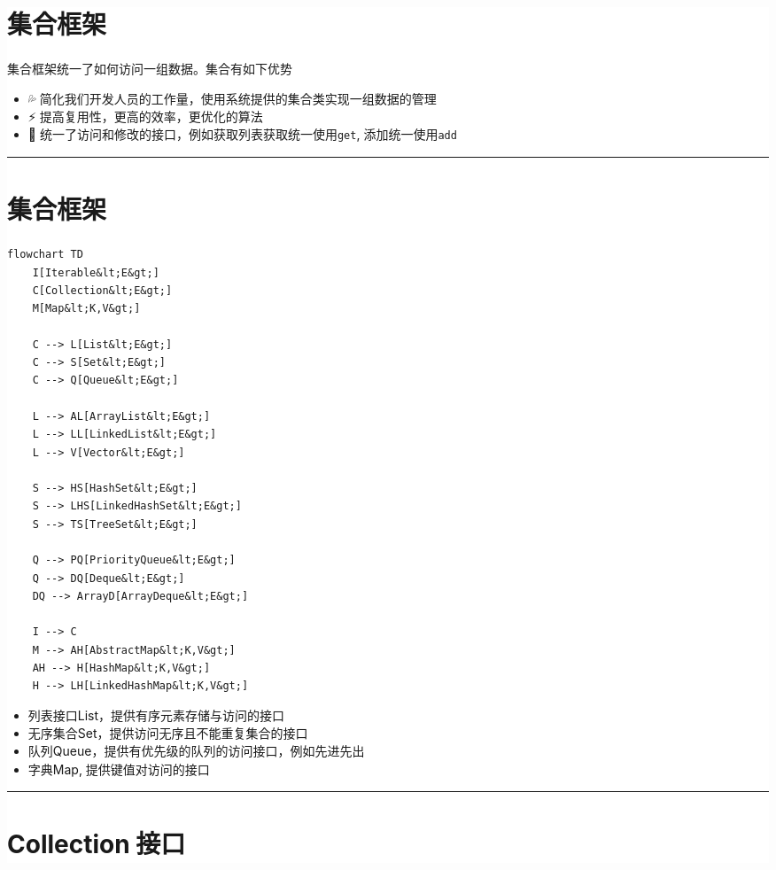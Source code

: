 
# 集合框架

<p></p>

集合框架统一了如何访问一组数据。集合有如下优势

* 💦 简化我们开发人员的工作量，使用系统提供的集合类实现一组数据的管理
* ⚡️ 提高复用性，更高的效率，更优化的算法
* 🔌 统一了访问和修改的接口，例如获取列表获取统一使用`get`, 添加统一使用`add`

---

# 集合框架

```mermaid
flowchart TD
    I[Iterable&lt;E&gt;]
    C[Collection&lt;E&gt;]
    M[Map&lt;K,V&gt;]

    C --> L[List&lt;E&gt;]
    C --> S[Set&lt;E&gt;]
    C --> Q[Queue&lt;E&gt;]

    L --> AL[ArrayList&lt;E&gt;]
    L --> LL[LinkedList&lt;E&gt;]
    L --> V[Vector&lt;E&gt;]

    S --> HS[HashSet&lt;E&gt;]
    S --> LHS[LinkedHashSet&lt;E&gt;]
    S --> TS[TreeSet&lt;E&gt;]

    Q --> PQ[PriorityQueue&lt;E&gt;]
    Q --> DQ[Deque&lt;E&gt;]
    DQ --> ArrayD[ArrayDeque&lt;E&gt;]

    I --> C
    M --> AH[AbstractMap&lt;K,V&gt;]
    AH --> H[HashMap&lt;K,V&gt;]
    H --> LH[LinkedHashMap&lt;K,V&gt;]
```

- 列表接口List，提供有序元素存储与访问的接口
- 无序集合Set，提供访问无序且不能重复集合的接口
- 队列Queue，提供有优先级的队列的访问接口，例如先进先出
- 字典Map, 提供键值对访问的接口

---

# Collection 接口
